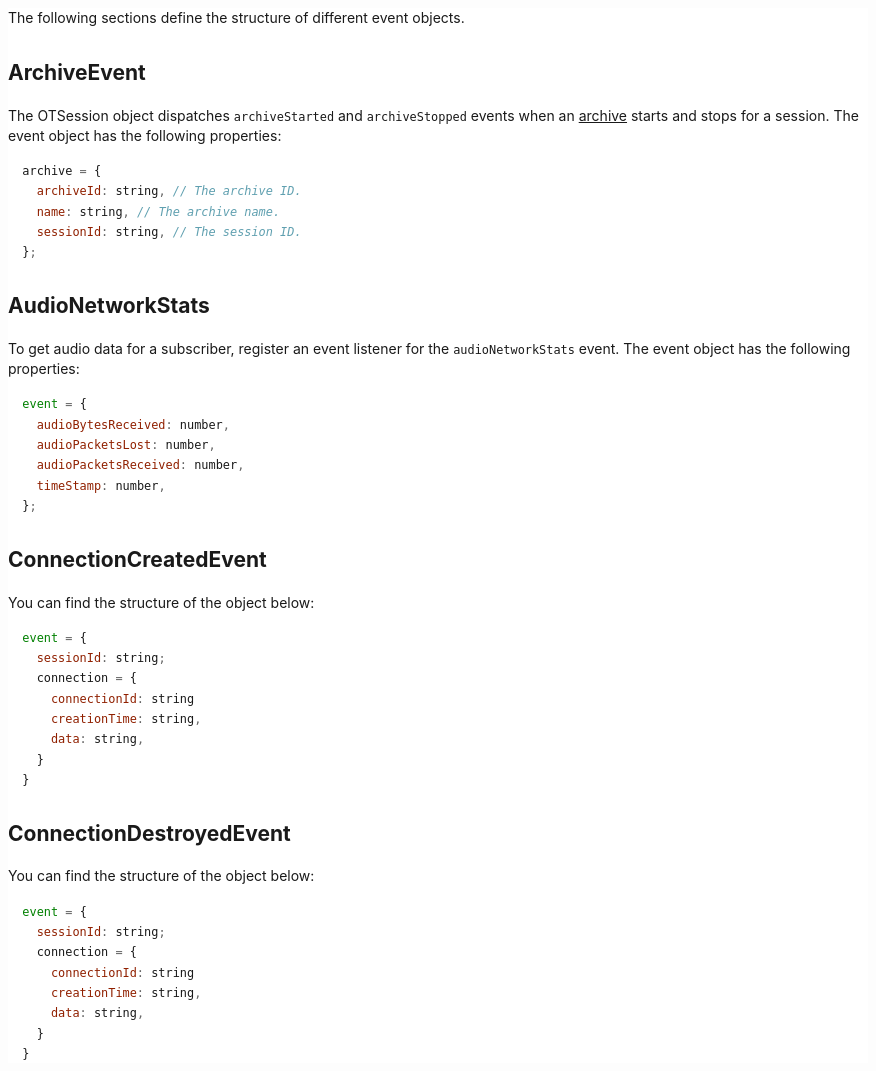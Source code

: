 The following sections define the structure of different event objects.

## ArchiveEvent

The OTSession object dispatches `archiveStarted` and `archiveStopped` events
when an [archive](https://tokbox.com/developer/guides/archiving) starts and stops
for a session. The event object has the following properties: 

```javascript
  archive = {
    archiveId: string, // The archive ID.
    name: string, // The archive name.
    sessionId: string, // The session ID.
  };
```

## AudioNetworkStats

To get audio data for a subscriber, register an event listener for the `audioNetworkStats` event.
The event object has the following properties: 

```javascript
  event = {
    audioBytesReceived: number,
    audioPacketsLost: number,
    audioPacketsReceived: number,
    timeStamp: number,
  };
```

## ConnectionCreatedEvent

You can find the structure of the object below: 

```javascript
  event = {
    sessionId: string;
    connection = {
      connectionId: string
      creationTime: string,
      data: string,
    }
  }
```

## ConnectionDestroyedEvent

You can find the structure of the object below: 

```javascript
  event = {
    sessionId: string;
    connection = {
      connectionId: string
      creationTime: string,
      data: string,
    }
  }
```
